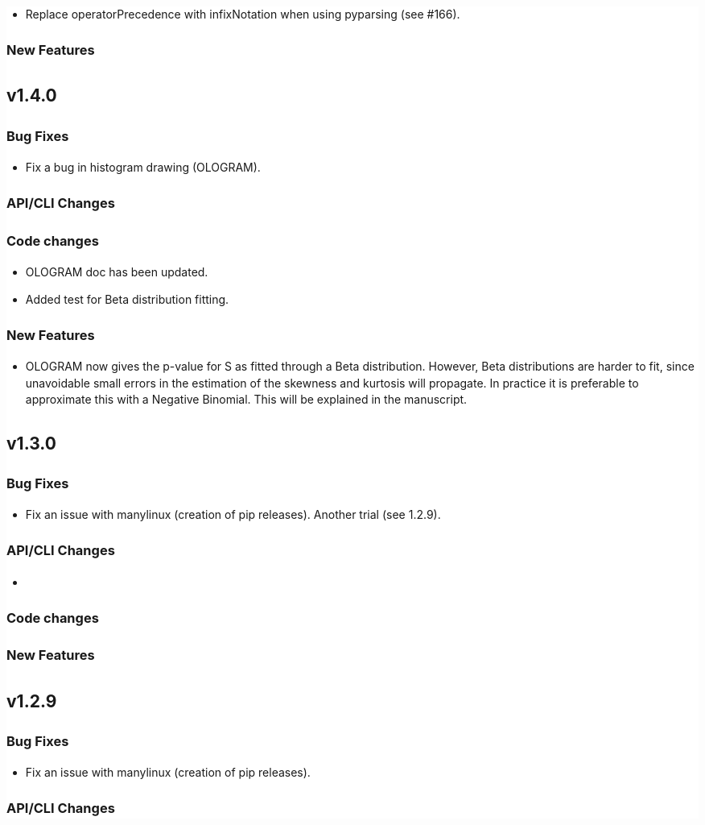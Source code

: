 * Replace operatorPrecedence with infixNotation when using pyparsing (see #166).

### New Features


## v1.4.0

### Bug Fixes

* Fix a bug in histogram drawing (OLOGRAM).

### API/CLI Changes


### Code changes

* OLOGRAM doc has been  updated.

* Added test for Beta distribution fitting.

### New Features

* OLOGRAM now gives the p-value for S as fitted through a Beta distribution. However, Beta distributions are harder to fit, since
unavoidable small errors in the estimation of the skewness and kurtosis will propagate. In practice it is preferable to approximate this with a Negative Binomial. This will be explained in the manuscript.


## v1.3.0


### Bug Fixes

*   Fix an issue with manylinux (creation of pip releases). Another trial (see 1.2.9).

### API/CLI Changes

*

### Code changes

### New Features


## v1.2.9

### Bug Fixes

*   Fix an issue with manylinux (creation of pip releases).

### API/CLI Changes
